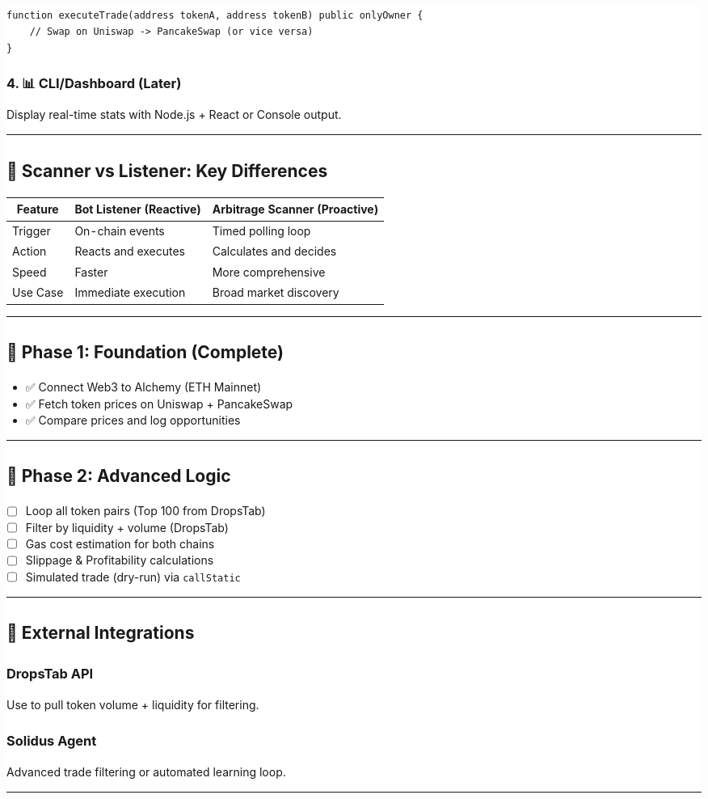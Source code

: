 ```solidity
function executeTrade(address tokenA, address tokenB) public onlyOwner {
    // Swap on Uniswap -> PancakeSwap (or vice versa)
}
```

### 4. 📊 CLI/Dashboard (Later)  
Display real-time stats with Node.js + React or Console output.

---

## 🔁 Scanner vs Listener: Key Differences

| Feature     | Bot Listener (Reactive) | Arbitrage Scanner (Proactive) |
|-------------|--------------------------|-------------------------------|
| Trigger     | On-chain events          | Timed polling loop            |
| Action      | Reacts and executes      | Calculates and decides        |
| Speed       | Faster                   | More comprehensive            |
| Use Case    | Immediate execution      | Broad market discovery        |

---

## 🧱 Phase 1: Foundation (Complete)

- ✅ Connect Web3 to Alchemy (ETH Mainnet)
- ✅ Fetch token prices on Uniswap + PancakeSwap
- ✅ Compare prices and log opportunities

---

## 🚀 Phase 2: Advanced Logic

- [ ] Loop all token pairs (Top 100 from DropsTab)
- [ ] Filter by liquidity + volume (DropsTab)
- [ ] Gas cost estimation for both chains
- [ ] Slippage & Profitability calculations
- [ ] Simulated trade (dry-run) via `callStatic`

---

## 🔗 External Integrations

### DropsTab API
Use to pull token volume + liquidity for filtering.

### Solidus Agent
Advanced trade filtering or automated learning loop.

---